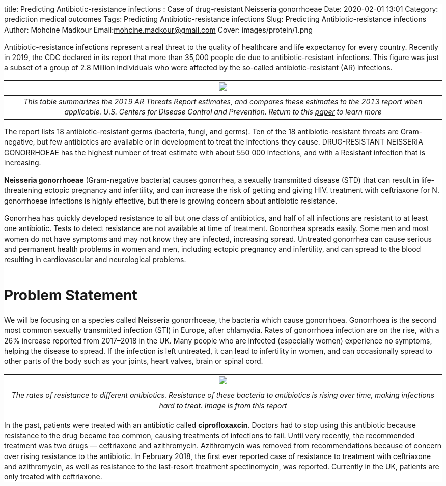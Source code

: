 title: Predicting Antibiotic-resistance infections : Case of drug-resistant Neisseria gonorrhoeae
Date: 2020-02-01 13:01
Category: prediction medical outcomes
Tags: Predicting Antibiotic-resistance infections
Slug: Predicting Antibiotic-resistance infections
Author: Mohcine Madkour
Email:mohcine.madkour@gmail.com
Cover: images/protein/1.png

Antibiotic-resistance infections represent a real threat to the quality of healthcare and life expectancy for every country. Recently in 2019, the CDC declared in its [report](https://www.cdc.gov/drugresistance/pdf/threats-report/2019-ar-threats-report-508.pdf) that more than 35,000 people die due to antibiotic-resistant infections. This figure was just a subset of a group of 2.8 Million individuals who were affected by the so-called antibiotic-resistant (AR) infections.

| ![](/images/protein/1.png) | 
|:--:| 
| *This table summarizes the 2019 AR Threats Report estimates, and compares these estimates to the 2013 report when applicable. U.S. Centers for Disease Control and Prevention. Return to this [paper](https://www.cdc.gov/drugresistance/pdf/threats-report/2019-ar-threats-report-508.pdf) to learn more* |

The report lists 18 antibiotic-resistant germs (bacteria, fungi, and germs). Ten of the 18 antibiotic-resistant threats are Gram-negative, but few antibiotics are available or in development to treat the infections they cause. DRUG-RESISTANT NEISSERIA GONORRHOEAE has the highest number of treat estimate with about 550 000 infections, and with a Resistant infection that is increasing.

**Neisseria gonorrhoeae** (Gram-negative bacteria) causes gonorrhea, a sexually transmitted disease (STD) that can result in life-threatening ectopic pregnancy and infertility, and can increase the risk of getting and giving HIV. treatment with ceftriaxone for N. gonorrhoeae infections is highly effective, but there is growing concern about antibiotic resistance.

Gonorrhea has quickly developed resistance to all but one class of antibiotics, and half of all infections are resistant to at least one antibiotic. Tests to detect resistance are not available at time of treatment. Gonorrhea spreads easily. Some men and most women do not have symptoms and may not know they are infected, increasing spread. Untreated gonorrhea can cause serious and permanent health problems in women and men, including ectopic pregnancy and infertility, and can spread to the blood resulting in cardiovascular and neurological problems.

# Problem Statement

We will be focusing on a species called Neisseria gonorrhoeae, the bacteria which cause gonorrhoea. Gonorrhoea is the second most common sexually transmitted infection (STI) in Europe, after chlamydia. Rates of gonorrhoea infection are on the rise, with a 26% increase reported from 2017–2018 in the UK. Many people who are infected (especially women) experience no symptoms, helping the disease to spread. If the infection is left untreated, it can lead to infertility in women, and can occasionally spread to other parts of the body such as your joints, heart valves, brain or spinal cord.

| ![](/images/protein/2.png) | 
|:--:| 
| *The rates of resistance to different antibiotics. Resistance of these bacteria to antibiotics is rising over time, making infections hard to treat. Image is from this report* |

In the past, patients were treated with an antibiotic called **ciprofloxaxcin**. Doctors had to stop using this antibiotic because resistance to the drug became too common, causing treatments of infections to fail. Until very recently, the recommended treatment was two drugs — ceftriaxone and azithromycin. Azithromycin was removed from recommendations because of concern over rising resistance to the antibiotic. In February 2018, the first ever reported case of resistance to treatment with ceftriaxone and azithromycin, as well as resistance to the last-resort treatment spectinomycin, was reported. Currently in the UK, patients are only treated with ceftriaxone.
